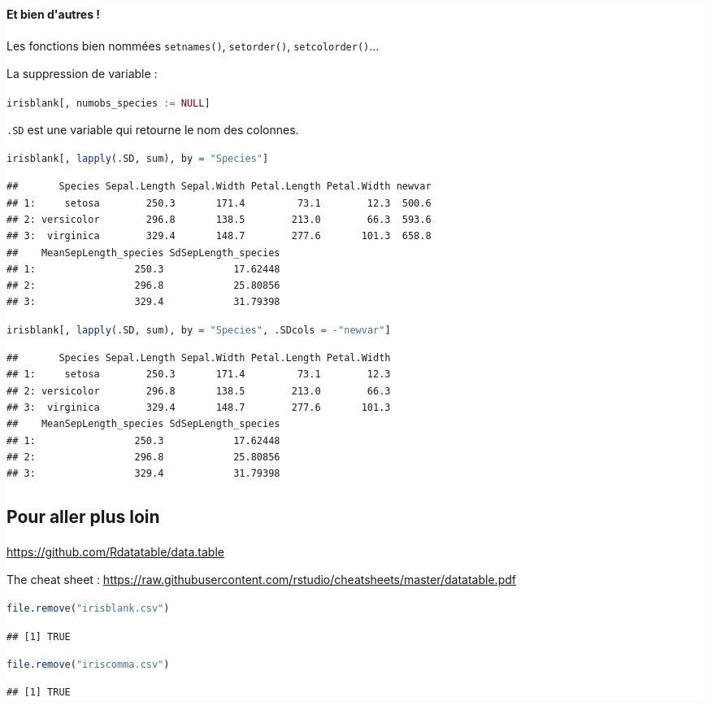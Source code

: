 #### Et bien d'autres !

Les fonctions bien nommées `setnames()`, `setorder()`, `setcolorder()`...

La suppression de variable :

```r
irisblank[, numobs_species := NULL]
```


`.SD` est une variable qui retourne le nom des colonnes.

```r
irisblank[, lapply(.SD, sum), by = "Species"]
```

```
##       Species Sepal.Length Sepal.Width Petal.Length Petal.Width newvar
## 1:     setosa        250.3       171.4         73.1        12.3  500.6
## 2: versicolor        296.8       138.5        213.0        66.3  593.6
## 3:  virginica        329.4       148.7        277.6       101.3  658.8
##    MeanSepLength_species SdSepLength_species
## 1:                 250.3            17.62448
## 2:                 296.8            25.80856
## 3:                 329.4            31.79398
```

```r
irisblank[, lapply(.SD, sum), by = "Species", .SDcols = -"newvar"]
```

```
##       Species Sepal.Length Sepal.Width Petal.Length Petal.Width
## 1:     setosa        250.3       171.4         73.1        12.3
## 2: versicolor        296.8       138.5        213.0        66.3
## 3:  virginica        329.4       148.7        277.6       101.3
##    MeanSepLength_species SdSepLength_species
## 1:                 250.3            17.62448
## 2:                 296.8            25.80856
## 3:                 329.4            31.79398
```


## Pour aller plus loin

https://github.com/Rdatatable/data.table

The cheat sheet : https://raw.githubusercontent.com/rstudio/cheatsheets/master/datatable.pdf
  

```r
file.remove("irisblank.csv")
```

```
## [1] TRUE
```

```r
file.remove("iriscomma.csv")
```

```
## [1] TRUE
```

